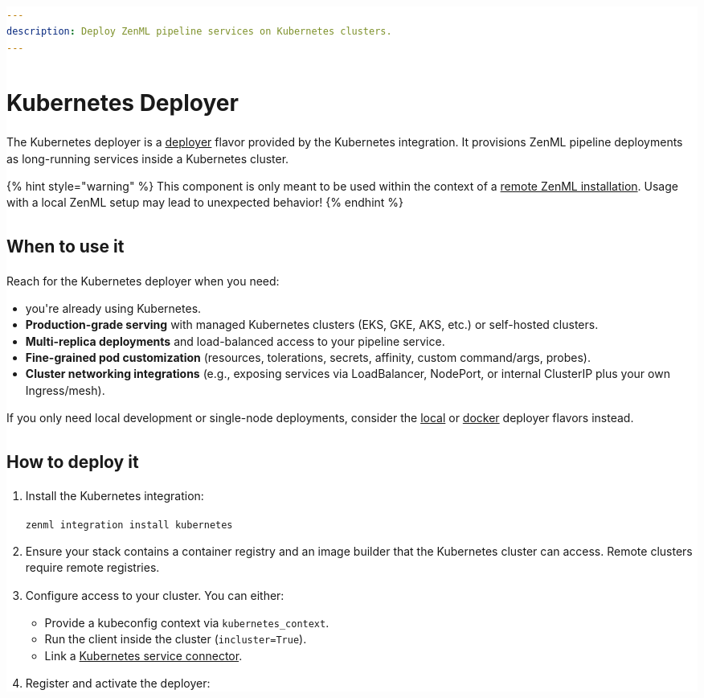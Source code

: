 ```yaml
---
description: Deploy ZenML pipeline services on Kubernetes clusters.
---
```


# Kubernetes Deployer

The Kubernetes deployer is a [deployer](./) flavor provided by the Kubernetes
integration. It provisions ZenML pipeline deployments as long-running services
inside a Kubernetes cluster.

{% hint style="warning" %}
This component is only meant to be used within the context of a [remote ZenML installation](https://docs.zenml.io/getting-started/deploying-zenml/). Usage with a local ZenML setup may lead to unexpected behavior!
{% endhint %}

## When to use it

Reach for the Kubernetes deployer when you need:

* you're already using Kubernetes.
* **Production-grade serving** with managed Kubernetes clusters (EKS, GKE, AKS,
  etc.) or self-hosted clusters.
* **Multi-replica deployments** and load-balanced access to your pipeline
  service.
* **Fine-grained pod customization** (resources, tolerations, secrets,
  affinity, custom command/args, probes).
* **Cluster networking integrations** (e.g., exposing services via
  LoadBalancer, NodePort, or internal ClusterIP plus your own Ingress/mesh).

If you only need local development or single-node deployments, consider the
[local](local.md) or [docker](docker.md) deployer flavors instead.

## How to deploy it

1. Install the Kubernetes integration:

   ```bash
   zenml integration install kubernetes
   ```

2. Ensure your stack contains a container registry and an image builder that the
   Kubernetes cluster can access. Remote clusters require remote registries.

3. Configure access to your cluster. You can either:

   - Provide a kubeconfig context via `kubernetes_context`.
   - Run the client inside the cluster (`incluster=True`).
   - Link a [Kubernetes service connector](../../service-connectors/connector-types/kubernetes-cluster.md).

4. Register and activate the deployer:
